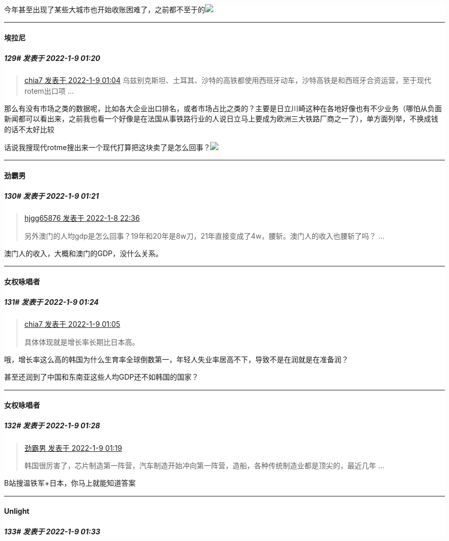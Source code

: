 今年甚至出现了某些大城市也开始收账困难了，之前都不至于的<img src="https://static.saraba1st.com/image/smiley/face2017/163.png" referrerpolicy="no-referrer">

*****

####  埃拉尼  
##### 129#       发表于 2022-1-9 01:20

<blockquote><a href="httphttps://bbs.saraba1st.com/2b/forum.php?mod=redirect&amp;goto=findpost&amp;pid=54217306&amp;ptid=2046386" target="_blank">chia7 发表于 2022-1-9 01:04</a>
乌兹别克斯坦、土耳其、沙特的高铁都使用西班牙动车，沙特高铁是和西班牙合资运营，至于现代rotem出口项 ...</blockquote>
那么有没有市场之类的数据呢，比如各大企业出口排名，或者市场占比之类的？主要是日立川崎这种在各地好像也有不少业务（哪怕从负面新闻都可以看出来，之前我也看一个好像是在法国从事铁路行业的人说日立马上要成为欧洲三大铁路厂商之一了），单方面列举，不换成钱的话不太好比较

话说我搜现代rotme搜出来一个现代打算把这块卖了是怎么回事？<img src="https://static.saraba1st.com/image/smiley/face2017/001.png" referrerpolicy="no-referrer">

*****

####  劲霸男  
##### 130#       发表于 2022-1-9 01:21

<blockquote><a href="httphttps://bbs.saraba1st.com/2b/forum.php?mod=redirect&amp;goto=findpost&amp;pid=54215935&amp;ptid=2046386" target="_blank">hjgg65876 发表于 2022-1-8 22:36</a>

另外澳门的人均gdp是怎么回事？19年和20年是8w刀，21年直接变成了4w，腰斩。澳门人的收入也腰斩了吗？ ...</blockquote>
澳门人的收入，大概和澳门的GDP，没什么关系。



*****

####  女权咏唱者  
##### 131#       发表于 2022-1-9 01:24

<blockquote><a href="httphttps://bbs.saraba1st.com/2b/forum.php?mod=redirect&amp;goto=findpost&amp;pid=54217311&amp;ptid=2046386" target="_blank">chia7 发表于 2022-1-9 01:05</a>

具体体现就是增长率长期比日本高。</blockquote>
哦，增长率这么高的韩国为什么生育率全球倒数第一，年轻人失业率居高不下，导致不是在润就是在准备润？

甚至还润到了中国和东南亚这些人均GDP还不如韩国的国家？

*****

####  女权咏唱者  
##### 132#       发表于 2022-1-9 01:28

<blockquote><a href="httphttps://bbs.saraba1st.com/2b/forum.php?mod=redirect&amp;goto=findpost&amp;pid=54217406&amp;ptid=2046386" target="_blank">劲霸男 发表于 2022-1-9 01:19</a>

韩国很厉害了，芯片制造第一阵营，汽车制造开始冲向第一阵营，造船，各种传统制造业都是顶尖的，最近几年 ...</blockquote>
B站搜温铁军+日本，你马上就能知道答案

*****

####  Unlight  
##### 133#       发表于 2022-1-9 01:33
